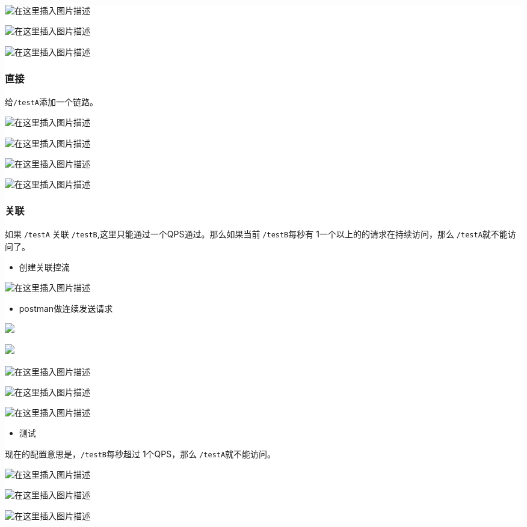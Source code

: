 ![在这里插入图片描述](https://img-blog.csdnimg.cn/20201016163912960.png?x-oss-process=image/watermark,type_ZmFuZ3poZW5naGVpdGk,shadow_10,text_aHR0cHM6Ly9ibG9nLmNzZG4ubmV0L3FxXzQxODUzNDQ3,size_16,color_FFFFFF,t_70#pic_center)

![在这里插入图片描述](https://img-blog.csdnimg.cn/20201016155528179.png?x-oss-process=image/watermark,type_ZmFuZ3poZW5naGVpdGk,shadow_10,text_aHR0cHM6Ly9ibG9nLmNzZG4ubmV0L3FxXzQxODUzNDQ3,size_16,color_FFFFFF,t_70#pic_center)

![在这里插入图片描述](https://img-blog.csdnimg.cn/20201016155726578.png?x-oss-process=image/watermark,type_ZmFuZ3poZW5naGVpdGk,shadow_10,text_aHR0cHM6Ly9ibG9nLmNzZG4ubmV0L3FxXzQxODUzNDQ3,size_16,color_FFFFFF,t_70#pic_center)

### 直接

给`/testA`添加一个链路。

![在这里插入图片描述](https://img-blog.csdnimg.cn/20201016160150613.png?x-oss-process=image/watermark,type_ZmFuZ3poZW5naGVpdGk,shadow_10,text_aHR0cHM6Ly9ibG9nLmNzZG4ubmV0L3FxXzQxODUzNDQ3,size_16,color_FFFFFF,t_70#pic_center)

![在这里插入图片描述](https://img-blog.csdnimg.cn/20201016160345550.png?x-oss-process=image/watermark,type_ZmFuZ3poZW5naGVpdGk,shadow_10,text_aHR0cHM6Ly9ibG9nLmNzZG4ubmV0L3FxXzQxODUzNDQ3,size_16,color_FFFFFF,t_70#pic_center)

![在这里插入图片描述](https://img-blog.csdnimg.cn/2020101616042598.png?x-oss-process=image/watermark,type_ZmFuZ3poZW5naGVpdGk,shadow_10,text_aHR0cHM6Ly9ibG9nLmNzZG4ubmV0L3FxXzQxODUzNDQ3,size_16,color_FFFFFF,t_70#pic_center)

![在这里插入图片描述](https://img-blog.csdnimg.cn/20201016160538940.png?x-oss-process=image/watermark,type_ZmFuZ3poZW5naGVpdGk,shadow_10,text_aHR0cHM6Ly9ibG9nLmNzZG4ubmV0L3FxXzQxODUzNDQ3,size_16,color_FFFFFF,t_70#pic_center)

### 关联

如果 `/testA` 关联 `/testB`,这里只能通过一个QPS通过。那么如果当前 `/testB`每秒有 1一个以上的的请求在持续访问，那么 `/testA`就不能访问了。

- 创建关联控流

![在这里插入图片描述](https://img-blog.csdnimg.cn/20201016161503808.png?x-oss-process=image/watermark,type_ZmFuZ3poZW5naGVpdGk,shadow_10,text_aHR0cHM6Ly9ibG9nLmNzZG4ubmV0L3FxXzQxODUzNDQ3,size_16,color_FFFFFF,t_70#pic_center)



- postman做连续发送请求

![](https://img-blog.csdnimg.cn/20201016161605415.png?x-oss-process=image/watermark,type_ZmFuZ3poZW5naGVpdGk,shadow_10,text_aHR0cHM6Ly9ibG9nLmNzZG4ubmV0L3FxXzQxODUzNDQ3,size_16,color_FFFFFF,t_70#pic_center)

![](https://img-blog.csdnimg.cn/20201016161634625.png?x-oss-process=image/watermark,type_ZmFuZ3poZW5naGVpdGk,shadow_10,text_aHR0cHM6Ly9ibG9nLmNzZG4ubmV0L3FxXzQxODUzNDQ3,size_16,color_FFFFFF,t_70#pic_center)

![在这里插入图片描述](https://img-blog.csdnimg.cn/20201016161900325.png?x-oss-process=image/watermark,type_ZmFuZ3poZW5naGVpdGk,shadow_10,text_aHR0cHM6Ly9ibG9nLmNzZG4ubmV0L3FxXzQxODUzNDQ3,size_16,color_FFFFFF,t_70#pic_center)

![在这里插入图片描述](https://img-blog.csdnimg.cn/20201016162058486.png?x-oss-process=image/watermark,type_ZmFuZ3poZW5naGVpdGk,shadow_10,text_aHR0cHM6Ly9ibG9nLmNzZG4ubmV0L3FxXzQxODUzNDQ3,size_16,color_FFFFFF,t_70#pic_center)

![在这里插入图片描述](https://img-blog.csdnimg.cn/20201016162139319.png?x-oss-process=image/watermark,type_ZmFuZ3poZW5naGVpdGk,shadow_10,text_aHR0cHM6Ly9ibG9nLmNzZG4ubmV0L3FxXzQxODUzNDQ3,size_16,color_FFFFFF,t_70#pic_center)



- 测试

现在的配置意思是，`/testB`每秒超过 1个QPS，那么 `/testA`就不能访问。

![在这里插入图片描述](https://img-blog.csdnimg.cn/20201016162830953.png?x-oss-process=image/watermark,type_ZmFuZ3poZW5naGVpdGk,shadow_10,text_aHR0cHM6Ly9ibG9nLmNzZG4ubmV0L3FxXzQxODUzNDQ3,size_16,color_FFFFFF,t_70#pic_center)

![在这里插入图片描述](https://img-blog.csdnimg.cn/2020101616300971.png?x-oss-process=image/watermark,type_ZmFuZ3poZW5naGVpdGk,shadow_10,text_aHR0cHM6Ly9ibG9nLmNzZG4ubmV0L3FxXzQxODUzNDQ3,size_16,color_FFFFFF,t_70#pic_center)

![在这里插入图片描述](https://img-blog.csdnimg.cn/20201016163124656.png?x-oss-process=image/watermark,type_ZmFuZ3poZW5naGVpdGk,shadow_10,text_aHR0cHM6Ly9ibG9nLmNzZG4ubmV0L3FxXzQxODUzNDQ3,size_16,color_FFFFFF,t_70#pic_center)

